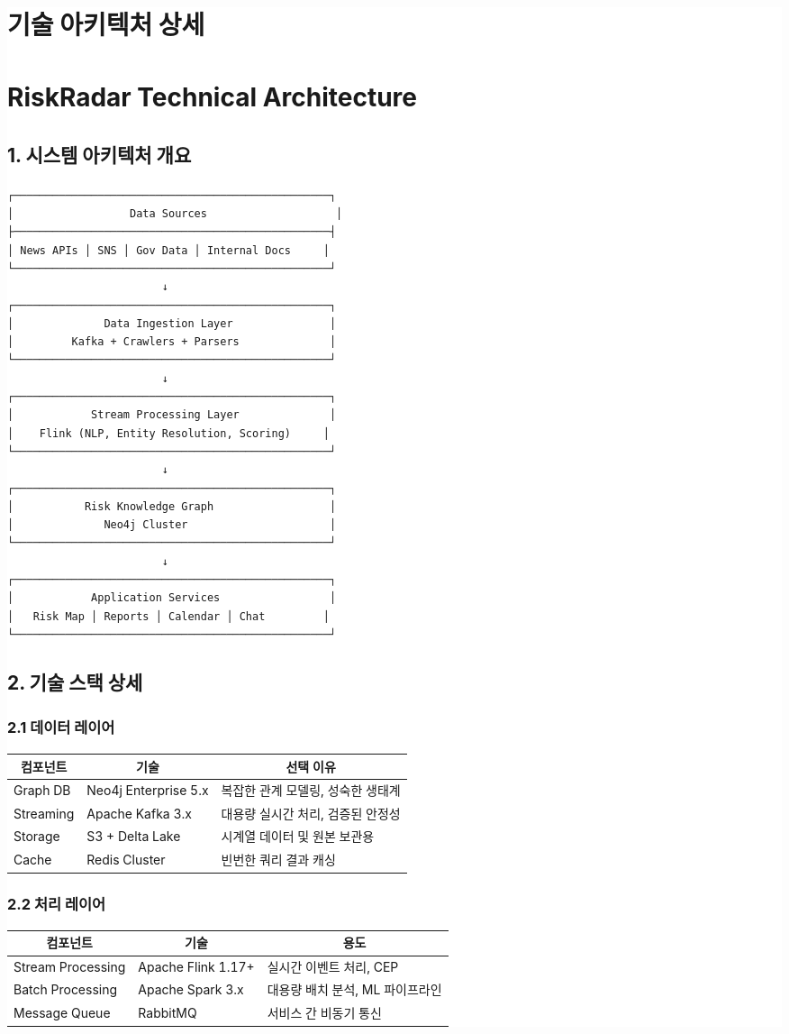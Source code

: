 # 기술 아키텍처 상세
# RiskRadar Technical Architecture

## 1. 시스템 아키텍처 개요

```
┌─────────────────────────────────────────────────┐
│                  Data Sources                    │
├─────────────────────────────────────────────────┤
│ News APIs │ SNS │ Gov Data │ Internal Docs     │
└─────────────────────────────────────────────────┘
                        ↓
┌─────────────────────────────────────────────────┐
│              Data Ingestion Layer               │
│         Kafka + Crawlers + Parsers              │
└─────────────────────────────────────────────────┘
                        ↓
┌─────────────────────────────────────────────────┐
│            Stream Processing Layer              │
│    Flink (NLP, Entity Resolution, Scoring)     │
└─────────────────────────────────────────────────┘
                        ↓
┌─────────────────────────────────────────────────┐
│           Risk Knowledge Graph                  │
│              Neo4j Cluster                      │
└─────────────────────────────────────────────────┘
                        ↓
┌─────────────────────────────────────────────────┐
│            Application Services                 │
│   Risk Map │ Reports │ Calendar │ Chat         │
└─────────────────────────────────────────────────┘
```

## 2. 기술 스택 상세

### 2.1 데이터 레이어
| 컴포넌트 | 기술 | 선택 이유 |
|----------|------|-----------|
| Graph DB | Neo4j Enterprise 5.x | 복잡한 관계 모델링, 성숙한 생태계 |
| Streaming | Apache Kafka 3.x | 대용량 실시간 처리, 검증된 안정성 |
| Storage | S3 + Delta Lake | 시계열 데이터 및 원본 보관용 |
| Cache | Redis Cluster | 빈번한 쿼리 결과 캐싱 |

### 2.2 처리 레이어
| 컴포넌트 | 기술 | 용도 |
|----------|------|------|
| Stream Processing | Apache Flink 1.17+ | 실시간 이벤트 처리, CEP |
| Batch Processing | Apache Spark 3.x | 대용량 배치 분석, ML 파이프라인 |
| Message Queue | RabbitMQ | 서비스 간 비동기 통신 |
